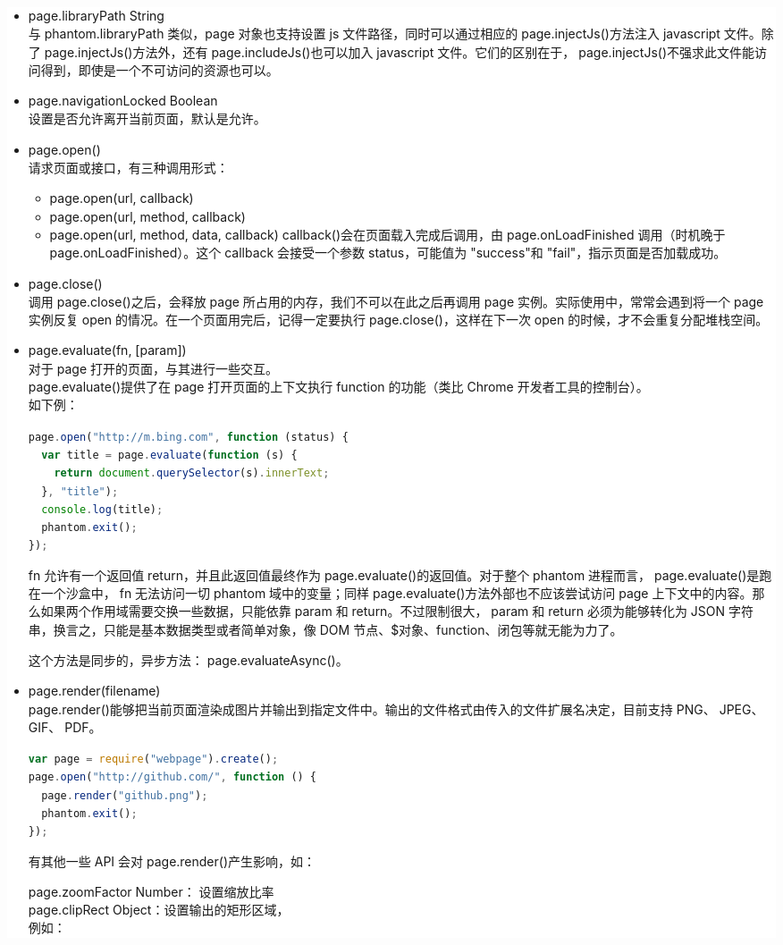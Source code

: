 - page.libraryPath String  
   与 phantom.libraryPath 类似，page 对象也支持设置 js 文件路径，同时可以通过相应的 page.injectJs()方法注入 javascript 文件。除了 page.injectJs()方法外，还有 page.includeJs()也可以加入 javascript 文件。它们的区别在于， page.injectJs()不强求此文件能访问得到，即使是一个不可访问的资源也可以。

- page.navigationLocked Boolean  
   设置是否允许离开当前页面，默认是允许。

- page.open()  
   请求页面或接口，有三种调用形式：

  - page.open(url, callback)
  - page.open(url, method, callback)
  - page.open(url, method, data, callback)
    callback()会在页面载入完成后调用，由 page.onLoadFinished 调用（时机晚于 page.onLoadFinished）。这个 callback 会接受一个参数 status，可能值为 "success"和 "fail"，指示页面是否加载成功。

- page.close()  
   调用 page.close()之后，会释放 page 所占用的内存，我们不可以在此之后再调用 page 实例。实际使用中，常常会遇到将一个 page 实例反复 open 的情况。在一个页面用完后，记得一定要执行 page.close()，这样在下一次 open 的时候，才不会重复分配堆栈空间。

- page.evaluate(fn, [param])  
   对于 page 打开的页面，与其进行一些交互。  
   page.evaluate()提供了在 page 打开页面的上下文执行 function 的功能（类比 Chrome 开发者工具的控制台）。  
   如下例：

  ```js
  page.open("http://m.bing.com", function (status) {
    var title = page.evaluate(function (s) {
      return document.querySelector(s).innerText;
    }, "title");
    console.log(title);
    phantom.exit();
  });
  ```

  fn 允许有一个返回值 return，并且此返回值最终作为 page.evaluate()的返回值。对于整个 phantom 进程而言， page.evaluate()是跑在一个沙盒中， fn 无法访问一切 phantom 域中的变量；同样 page.evaluate()方法外部也不应该尝试访问 page 上下文中的内容。那么如果两个作用域需要交换一些数据，只能依靠 param 和 return。不过限制很大， param 和 return 必须为能够转化为 JSON 字符串，换言之，只能是基本数据类型或者简单对象，像 DOM 节点、\$对象、function、闭包等就无能为力了。

  这个方法是同步的，异步方法： page.evaluateAsync()。

- page.render(filename)  
   page.render()能够把当前页面渲染成图片并输出到指定文件中。输出的文件格式由传入的文件扩展名决定，目前支持 PNG、 JPEG、 GIF、 PDF。

  ```js
  var page = require("webpage").create();
  page.open("http://github.com/", function () {
    page.render("github.png");
    phantom.exit();
  });
  ```

  有其他一些 API 会对 page.render()产生影响，如：

  page.zoomFactor Number： 设置缩放比率  
   page.clipRect Object：设置输出的矩形区域，  
   例如：
